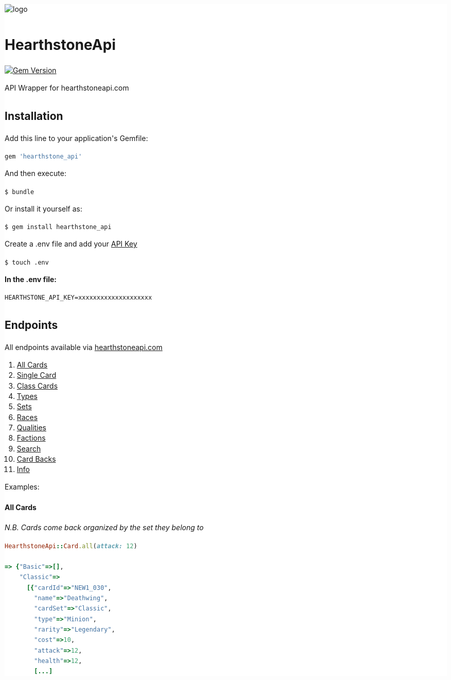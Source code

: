 ![logo](http://us.battle.net/hearthstone/static/images/one-night-in-karazhan/en-us/logo.png)

# HearthstoneApi

[![Gem Version](https://badge.fury.io/rb/hearthstone_api.svg)](https://badge.fury.io/rb/hearthstone_api)

API Wrapper for hearthstoneapi.com

## Installation

Add this line to your application's Gemfile:

```ruby
gem 'hearthstone_api'
```

And then execute:

    $ bundle

Or install it yourself as:

    $ gem install hearthstone_api

Create a .env file and add your [API Key](https://market.mashape.com/omgvamp/hearthstone)

    $ touch .env

**In the .env file:**

    HEARTHSTONE_API_KEY=xxxxxxxxxxxxxxxxxxxx

## Endpoints

All endpoints available via [hearthstoneapi.com](http://hearthstoneapi.com)

1. [All Cards](#all-cards)
1. [Single Card](#single-card)
1. [Class Cards](#class-cards)
1. [Types](#types)
1. [Sets](#sets)
1. [Races](#races)
1. [Qualities](#qualities)
1. [Factions](#factions)
1. [Search](#search)
1. [Card Backs](#card-backs)
1. [Info](#info)

Examples:

#### All Cards
_N.B. Cards come back organized by the set they belong to_

```ruby
HearthstoneApi::Card.all(attack: 12)

=> {"Basic"=>[],
    "Classic"=>
      [{"cardId"=>"NEW1_030",
        "name"=>"Deathwing",
        "cardSet"=>"Classic",
        "type"=>"Minion",
        "rarity"=>"Legendary",
        "cost"=>10,
        "attack"=>12,
        "health"=>12,
        [...]
```